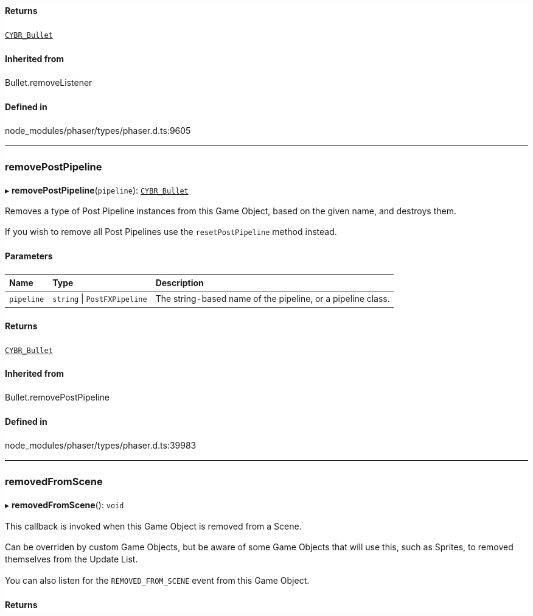 #### Returns

[`CYBR_Bullet`](Weapons_FireWeapons_CYBR_Bullet.CYBR_Bullet.md)

#### Inherited from

Bullet.removeListener

#### Defined in

node_modules/phaser/types/phaser.d.ts:9605

___

### removePostPipeline

▸ **removePostPipeline**(`pipeline`): [`CYBR_Bullet`](Weapons_FireWeapons_CYBR_Bullet.CYBR_Bullet.md)

Removes a type of Post Pipeline instances from this Game Object, based on the given name, and destroys them.

If you wish to remove all Post Pipelines use the `resetPostPipeline` method instead.

#### Parameters

| Name | Type | Description |
| :------ | :------ | :------ |
| `pipeline` | `string` \| `PostFXPipeline` | The string-based name of the pipeline, or a pipeline class. |

#### Returns

[`CYBR_Bullet`](Weapons_FireWeapons_CYBR_Bullet.CYBR_Bullet.md)

#### Inherited from

Bullet.removePostPipeline

#### Defined in

node_modules/phaser/types/phaser.d.ts:39983

___

### removedFromScene

▸ **removedFromScene**(): `void`

This callback is invoked when this Game Object is removed from a Scene.

Can be overriden by custom Game Objects, but be aware of some Game Objects that
will use this, such as Sprites, to removed themselves from the Update List.

You can also listen for the `REMOVED_FROM_SCENE` event from this Game Object.

#### Returns
